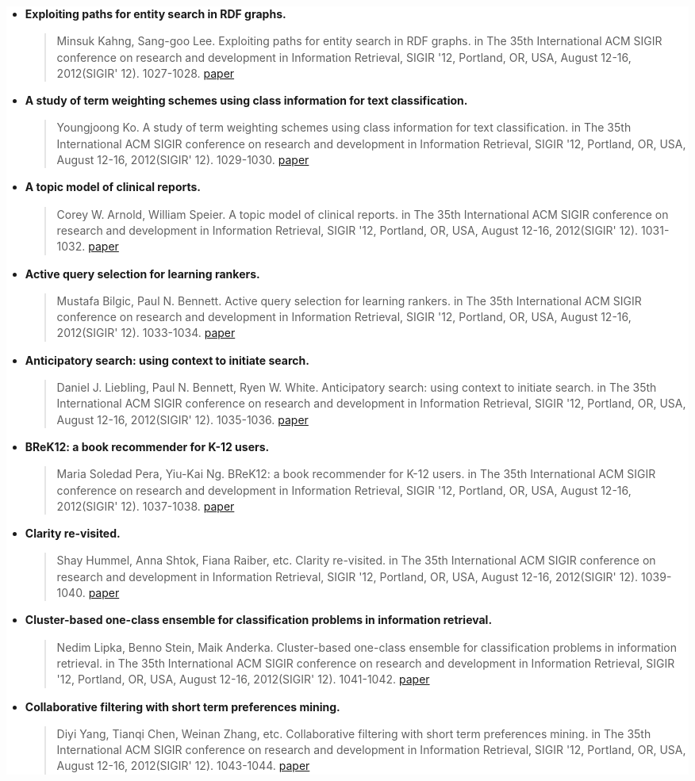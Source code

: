 
- **Exploiting paths for entity search in RDF graphs.**
    > Minsuk Kahng, Sang-goo Lee. Exploiting paths for entity search in RDF graphs. in The 35th International ACM SIGIR conference on research and development in Information Retrieval, SIGIR &apos;12, Portland, OR, USA, August 12-16, 2012(SIGIR' 12). 1027-1028. [paper](https://doi.org/10.1145/2348283.2348452)


- **A study of term weighting schemes using class information for text classification.**
    > Youngjoong Ko. A study of term weighting schemes using class information for text classification. in The 35th International ACM SIGIR conference on research and development in Information Retrieval, SIGIR &apos;12, Portland, OR, USA, August 12-16, 2012(SIGIR' 12). 1029-1030. [paper](https://doi.org/10.1145/2348283.2348453)


- **A topic model of clinical reports.**
    > Corey W. Arnold, William Speier. A topic model of clinical reports. in The 35th International ACM SIGIR conference on research and development in Information Retrieval, SIGIR &apos;12, Portland, OR, USA, August 12-16, 2012(SIGIR' 12). 1031-1032. [paper](https://doi.org/10.1145/2348283.2348454)


- **Active query selection for learning rankers.**
    > Mustafa Bilgic, Paul N. Bennett. Active query selection for learning rankers. in The 35th International ACM SIGIR conference on research and development in Information Retrieval, SIGIR &apos;12, Portland, OR, USA, August 12-16, 2012(SIGIR' 12). 1033-1034. [paper](https://doi.org/10.1145/2348283.2348455)


- **Anticipatory search: using context to initiate search.**
    > Daniel J. Liebling, Paul N. Bennett, Ryen W. White. Anticipatory search: using context to initiate search. in The 35th International ACM SIGIR conference on research and development in Information Retrieval, SIGIR &apos;12, Portland, OR, USA, August 12-16, 2012(SIGIR' 12). 1035-1036. [paper](https://doi.org/10.1145/2348283.2348456)


- **BReK12: a book recommender for K-12 users.**
    > Maria Soledad Pera, Yiu-Kai Ng. BReK12: a book recommender for K-12 users. in The 35th International ACM SIGIR conference on research and development in Information Retrieval, SIGIR &apos;12, Portland, OR, USA, August 12-16, 2012(SIGIR' 12). 1037-1038. [paper](https://doi.org/10.1145/2348283.2348457)


- **Clarity re-visited.**
    > Shay Hummel, Anna Shtok, Fiana Raiber, etc. Clarity re-visited. in The 35th International ACM SIGIR conference on research and development in Information Retrieval, SIGIR &apos;12, Portland, OR, USA, August 12-16, 2012(SIGIR' 12). 1039-1040. [paper](https://doi.org/10.1145/2348283.2348458)


- **Cluster-based one-class ensemble for classification problems in information retrieval.**
    > Nedim Lipka, Benno Stein, Maik Anderka. Cluster-based one-class ensemble for classification problems in information retrieval. in The 35th International ACM SIGIR conference on research and development in Information Retrieval, SIGIR &apos;12, Portland, OR, USA, August 12-16, 2012(SIGIR' 12). 1041-1042. [paper](https://doi.org/10.1145/2348283.2348459)


- **Collaborative filtering with short term preferences mining.**
    > Diyi Yang, Tianqi Chen, Weinan Zhang, etc. Collaborative filtering with short term preferences mining. in The 35th International ACM SIGIR conference on research and development in Information Retrieval, SIGIR &apos;12, Portland, OR, USA, August 12-16, 2012(SIGIR' 12). 1043-1044. [paper](https://doi.org/10.1145/2348283.2348460)
